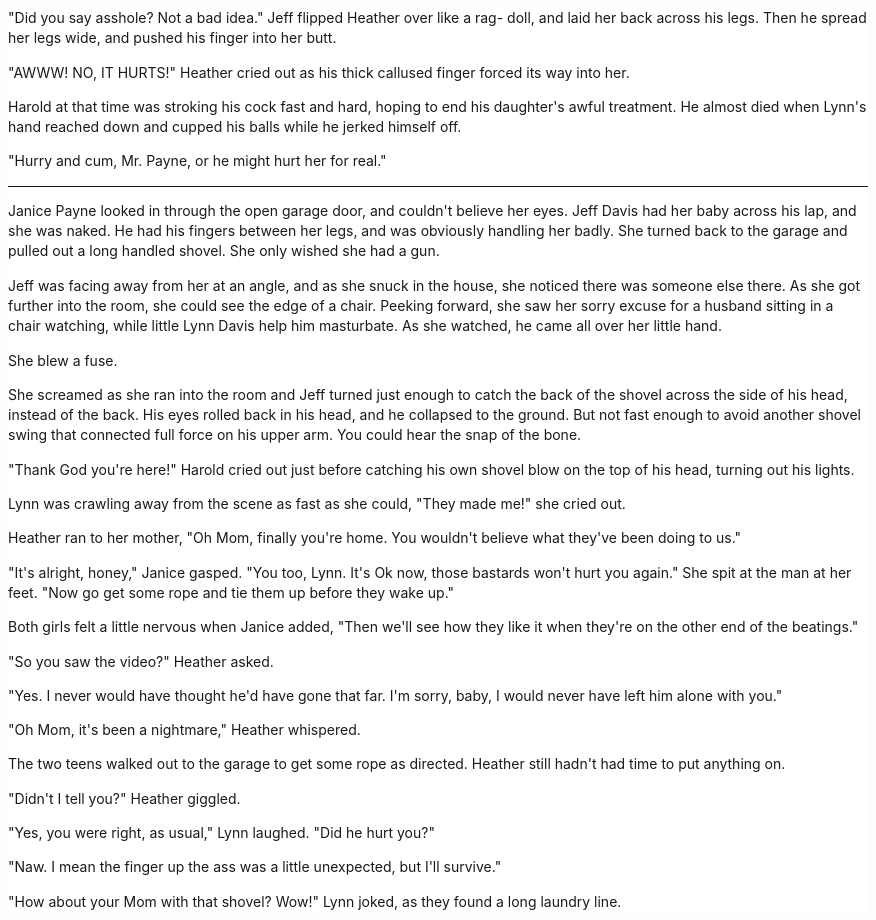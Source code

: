 "Did you say asshole? Not a bad idea." Jeff flipped Heather over like a rag- doll, and laid her back across his legs. Then he spread her legs wide, and pushed his finger into her butt. 

"AWWW! NO, IT HURTS!" Heather cried out as his thick callused finger forced its way into her. 

Harold at that time was stroking his cock fast and hard, hoping to end his daughter's awful treatment. He almost died when Lynn's hand reached down and cupped his balls while he jerked himself off. 

"Hurry and cum, Mr. Payne, or he might hurt her for real." 

* * * 

Janice Payne looked in through the open garage door, and couldn't believe her eyes. Jeff Davis had her baby across his lap, and she was naked. He had his fingers between her legs, and was obviously handling her badly. She turned back to the garage and pulled out a long handled shovel. She only wished she had a gun. 

Jeff was facing away from her at an angle, and as she snuck in the house, she noticed there was someone else there. As she got further into the room, she could see the edge of a chair. Peeking forward, she saw her sorry excuse for a husband sitting in a chair watching, while little Lynn Davis help him masturbate. As she watched, he came all over her little hand. 

She blew a fuse. 

She screamed as she ran into the room and Jeff turned just enough to catch the back of the shovel across the side of his head, instead of the back. His eyes rolled back in his head, and he collapsed to the ground. But not fast enough to avoid another shovel swing that connected full force on his upper arm. You could hear the snap of the bone. 

"Thank God you're here!" Harold cried out just before catching his own shovel blow on the top of his head, turning out his lights. 

Lynn was crawling away from the scene as fast as she could, "They made me!" she cried out. 

Heather ran to her mother, "Oh Mom, finally you're home. You wouldn't believe what they've been doing to us." 

"It's alright, honey," Janice gasped. "You too, Lynn. It's Ok now, those bastards won't hurt you again." She spit at the man at her feet. "Now go get some rope and tie them up before they wake up." 

Both girls felt a little nervous when Janice added, "Then we'll see how they like it when they're on the other end of the beatings." 

"So you saw the video?" Heather asked. 

"Yes. I never would have thought he'd have gone that far. I'm sorry, baby, I would never have left him alone with you." 

"Oh Mom, it's been a nightmare," Heather whispered. 

The two teens walked out to the garage to get some rope as directed. Heather still hadn't had time to put anything on. 

"Didn't I tell you?" Heather giggled. 

"Yes, you were right, as usual," Lynn laughed. "Did he hurt you?" 

"Naw. I mean the finger up the ass was a little unexpected, but I'll survive." 

"How about your Mom with that shovel? Wow!" Lynn joked, as they found a long laundry line. 
